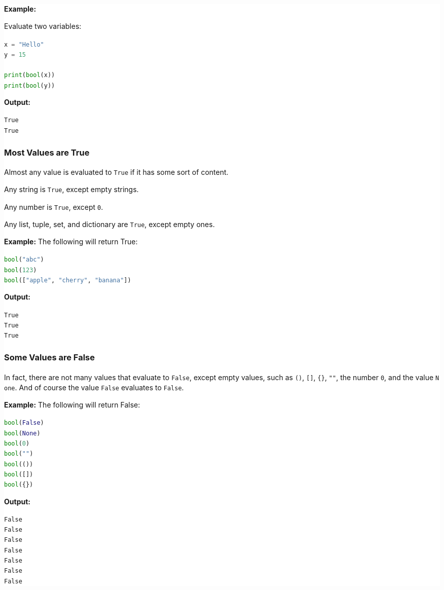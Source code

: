 **Example:**

Evaluate two variables:
```python
x = "Hello"
y = 15

print(bool(x))
print(bool(y))
```
**Output:**
```
True
True
```

### Most Values are True

Almost any value is evaluated to `True` if it has some sort of content.

Any string is `True`, except empty strings.

Any number is `True`, except `0`.

Any list, tuple, set, and dictionary are `True`, except empty ones.

**Example:**
The following will return True:
```python
bool("abc")
bool(123)
bool(["apple", "cherry", "banana"])
```
**Output:**
```
True
True
True
```

### Some Values are False

In fact, there are not many values that evaluate to `False`, except empty values, such as `()`, `[]`, `{}`, `""`, the number `0`, and the value `None`. And of course the value `False` evaluates to `False`.

**Example:**
The following will return False:
```py
bool(False)
bool(None)
bool(0)
bool("")
bool(())
bool([])
bool({})
```
**Output:**
```
False
False
False
False
False
False
False
```
